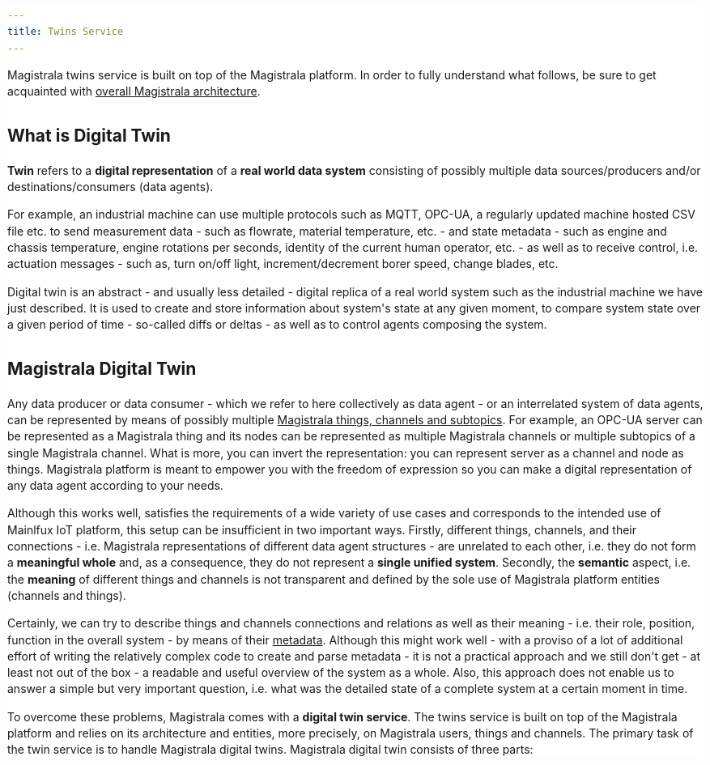 ```yaml
---
title: Twins Service
---
```



Magistrala twins service is built on top of the Magistrala platform. In order to fully understand what follows, be sure to get acquainted with [overall Magistrala architecture][architecture].

## What is Digital Twin

**Twin** refers to a **digital representation** of a **real world data system** consisting of possibly multiple data sources/producers and/or destinations/consumers (data agents).

For example, an industrial machine can use multiple protocols such as MQTT, OPC-UA, a regularly updated machine hosted CSV file etc. to send measurement data - such as flowrate, material temperature, etc. - and state metadata - such as engine and chassis temperature, engine rotations per seconds, identity of the current human operator, etc. - as well as to receive control, i.e. actuation messages - such as, turn on/off light, increment/decrement borer speed, change blades, etc.

Digital twin is an abstract - and usually less detailed - digital replica of a real world system such as the industrial machine we have just described. It is used to create and store information about system's state at any given moment, to compare system state over a given period of time - so-called diffs or deltas - as well as to control agents composing the system.

## Magistrala Digital Twin

Any data producer or data consumer - which we refer to here collectively as data agent - or an interrelated system of data agents, can be represented by means of possibly multiple [Magistrala things, channels and subtopics][architecture]. For example, an OPC-UA server can be represented as a Magistrala thing and its nodes can be represented as multiple Magistrala channels or multiple subtopics of a single Magistrala channel. What is more, you can invert the representation: you can represent server as a channel and node as things. Magistrala platform is meant to empower you with the freedom of expression so you can make a digital representation of any data agent according to your needs.

Although this works well, satisfies the requirements of a wide variety of use cases and corresponds to the intended use of Mainlfux IoT platform, this setup can be insufficient in two important ways. Firstly, different things, channels, and their connections - i.e. Magistrala representations of different data agent structures - are unrelated to each other, i.e. they do not form a **meaningful whole** and, as a consequence, they do not represent a **single unified system**. Secondly, the **semantic** aspect, i.e. the **meaning** of different things and channels is not transparent and defined by the sole use of Magistrala platform entities (channels and things).

Certainly, we can try to describe things and channels connections and relations as well as their meaning - i.e. their role, position, function in the overall system - by means of their [metadata][provision]. Although this might work well - with a proviso of a lot of additional effort of writing the relatively complex code to create and parse metadata - it is not a practical approach and we still don't get - at least not out of the box - a readable and useful overview of the system as a whole. Also, this approach does not enable us to answer a simple but very important question, i.e. what was the detailed state of a complete system at a certain moment in time.

To overcome these problems, Magistrala comes with a **digital twin service**. The twins service is built on top of the Magistrala platform and relies on its architecture and entities, more precisely, on Magistrala users, things and channels. The primary task of the twin service is to handle Magistrala digital twins. Magistrala digital twin consists of three parts:


[architecture]: ./architecture.md
[provision]: ./provision.md
[writer]: ./storage.md
[senml]: https://tools.ietf.org/html/rfc8428#section-4.3
[authentication]: ./authentication.md
[twins-api]: https://github.com/absmach/magistrala/blob/main/api/openapi/twins.yml
[messaging]: ./messaging.md